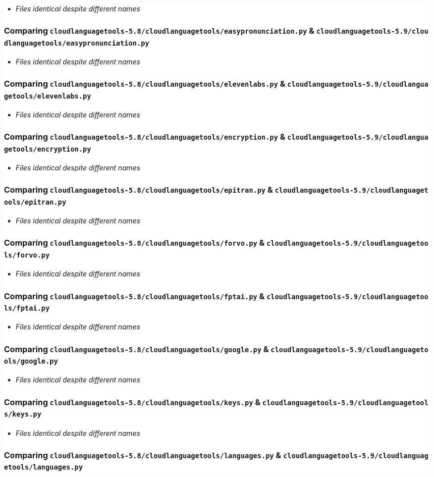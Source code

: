  * *Files identical despite different names*

### Comparing `cloudlanguagetools-5.8/cloudlanguagetools/easypronunciation.py` & `cloudlanguagetools-5.9/cloudlanguagetools/easypronunciation.py`

 * *Files identical despite different names*

### Comparing `cloudlanguagetools-5.8/cloudlanguagetools/elevenlabs.py` & `cloudlanguagetools-5.9/cloudlanguagetools/elevenlabs.py`

 * *Files identical despite different names*

### Comparing `cloudlanguagetools-5.8/cloudlanguagetools/encryption.py` & `cloudlanguagetools-5.9/cloudlanguagetools/encryption.py`

 * *Files identical despite different names*

### Comparing `cloudlanguagetools-5.8/cloudlanguagetools/epitran.py` & `cloudlanguagetools-5.9/cloudlanguagetools/epitran.py`

 * *Files identical despite different names*

### Comparing `cloudlanguagetools-5.8/cloudlanguagetools/forvo.py` & `cloudlanguagetools-5.9/cloudlanguagetools/forvo.py`

 * *Files identical despite different names*

### Comparing `cloudlanguagetools-5.8/cloudlanguagetools/fptai.py` & `cloudlanguagetools-5.9/cloudlanguagetools/fptai.py`

 * *Files identical despite different names*

### Comparing `cloudlanguagetools-5.8/cloudlanguagetools/google.py` & `cloudlanguagetools-5.9/cloudlanguagetools/google.py`

 * *Files identical despite different names*

### Comparing `cloudlanguagetools-5.8/cloudlanguagetools/keys.py` & `cloudlanguagetools-5.9/cloudlanguagetools/keys.py`

 * *Files identical despite different names*

### Comparing `cloudlanguagetools-5.8/cloudlanguagetools/languages.py` & `cloudlanguagetools-5.9/cloudlanguagetools/languages.py`
